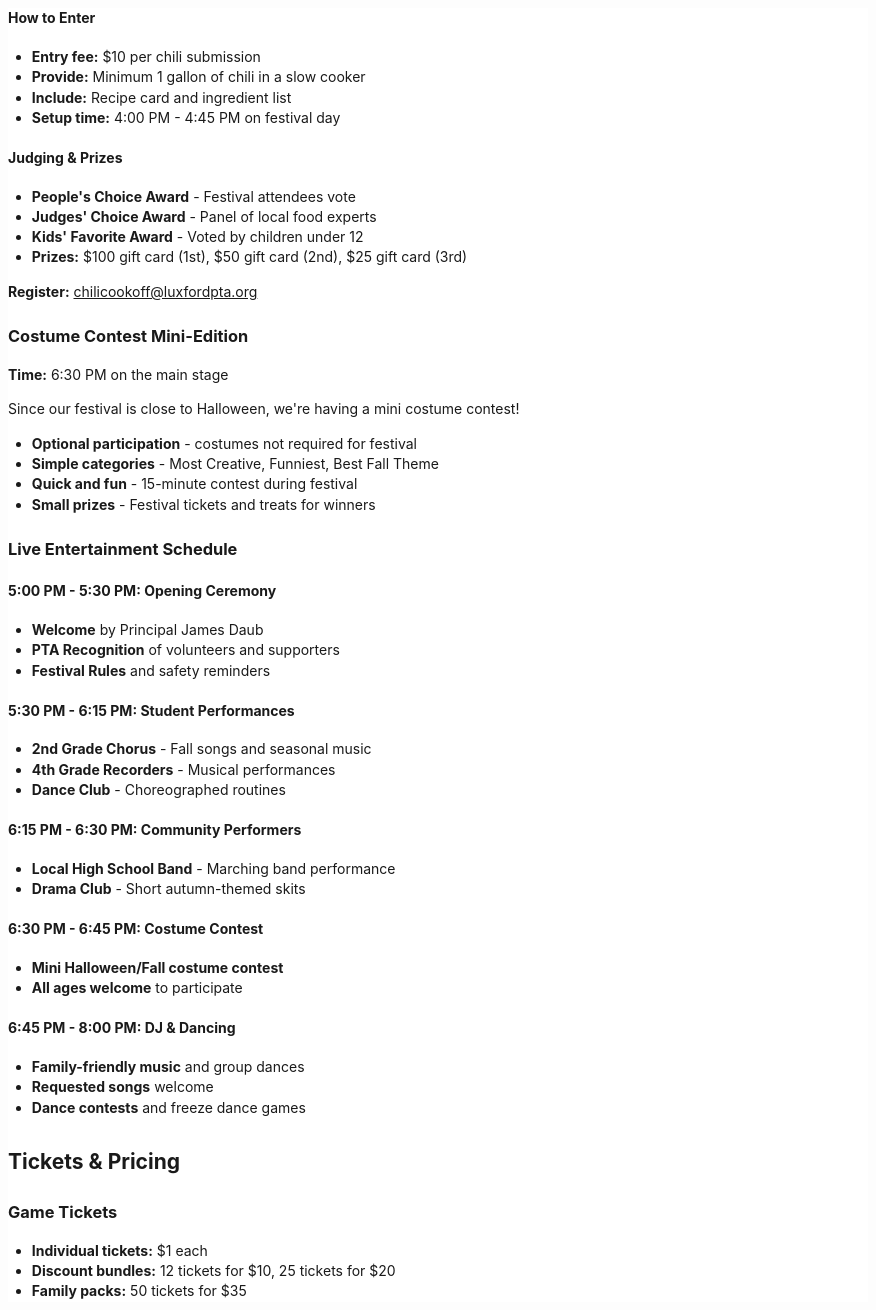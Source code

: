 #### How to Enter
- **Entry fee:** $10 per chili submission
- **Provide:** Minimum 1 gallon of chili in a slow cooker
- **Include:** Recipe card and ingredient list
- **Setup time:** 4:00 PM - 4:45 PM on festival day

#### Judging & Prizes
- **People's Choice Award** - Festival attendees vote
- **Judges' Choice Award** - Panel of local food experts
- **Kids' Favorite Award** - Voted by children under 12
- **Prizes:** $100 gift card (1st), $50 gift card (2nd), $25 gift card (3rd)

**Register:** [chilicookoff@luxfordpta.org](mailto:chilicookoff@luxfordpta.org)

### Costume Contest Mini-Edition
**Time:** 6:30 PM on the main stage

Since our festival is close to Halloween, we're having a mini costume contest!
- **Optional participation** - costumes not required for festival
- **Simple categories** - Most Creative, Funniest, Best Fall Theme
- **Quick and fun** - 15-minute contest during festival
- **Small prizes** - Festival tickets and treats for winners

### Live Entertainment Schedule

#### 5:00 PM - 5:30 PM: Opening Ceremony
- **Welcome** by Principal James Daub
- **PTA Recognition** of volunteers and supporters
- **Festival Rules** and safety reminders

#### 5:30 PM - 6:15 PM: Student Performances
- **2nd Grade Chorus** - Fall songs and seasonal music
- **4th Grade Recorders** - Musical performances
- **Dance Club** - Choreographed routines

#### 6:15 PM - 6:30 PM: Community Performers
- **Local High School Band** - Marching band performance
- **Drama Club** - Short autumn-themed skits

#### 6:30 PM - 6:45 PM: Costume Contest
- **Mini Halloween/Fall costume contest**
- **All ages welcome** to participate

#### 6:45 PM - 8:00 PM: DJ & Dancing
- **Family-friendly music** and group dances
- **Requested songs** welcome
- **Dance contests** and freeze dance games

## Tickets & Pricing

### Game Tickets
- **Individual tickets:** $1 each
- **Discount bundles:** 12 tickets for $10, 25 tickets for $20
- **Family packs:** 50 tickets for $35
